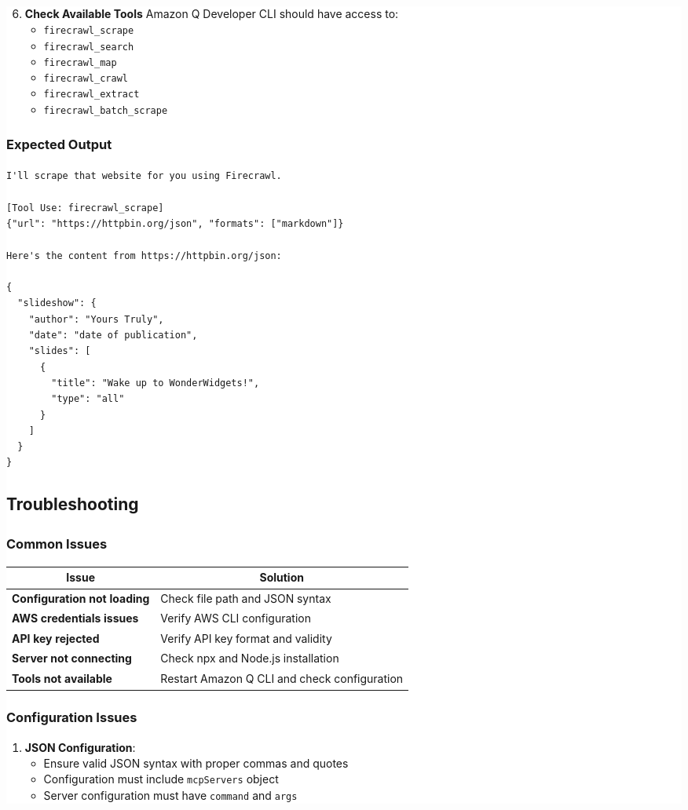 6. **Check Available Tools**
   Amazon Q Developer CLI should have access to:
   - `firecrawl_scrape`
   - `firecrawl_search`
   - `firecrawl_map`
   - `firecrawl_crawl`
   - `firecrawl_extract`
   - `firecrawl_batch_scrape`

### Expected Output

```
I'll scrape that website for you using Firecrawl.

[Tool Use: firecrawl_scrape]
{"url": "https://httpbin.org/json", "formats": ["markdown"]}

Here's the content from https://httpbin.org/json:

{
  "slideshow": {
    "author": "Yours Truly",
    "date": "date of publication",
    "slides": [
      {
        "title": "Wake up to WonderWidgets!",
        "type": "all"
      }
    ]
  }
}
```

## Troubleshooting

### Common Issues

| Issue | Solution |
|-------|----------|
| **Configuration not loading** | Check file path and JSON syntax |
| **AWS credentials issues** | Verify AWS CLI configuration |
| **API key rejected** | Verify API key format and validity |
| **Server not connecting** | Check npx and Node.js installation |
| **Tools not available** | Restart Amazon Q CLI and check configuration |

### Configuration Issues

1. **JSON Configuration**:
   - Ensure valid JSON syntax with proper commas and quotes
   - Configuration must include `mcpServers` object
   - Server configuration must have `command` and `args`
